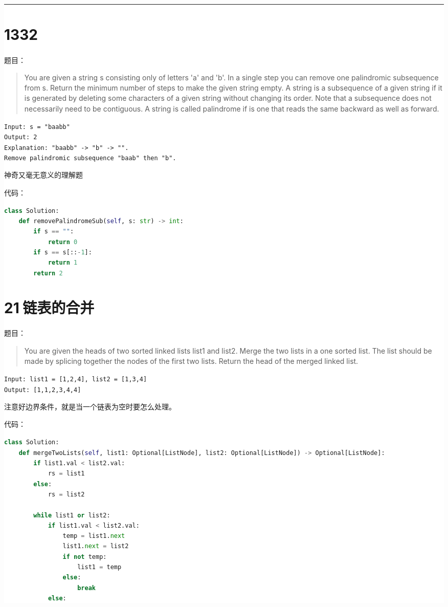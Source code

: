 ------------------------------------------------------
# 1332
题目：
> You are given a string s consisting only of letters 'a' and 'b'. In a single step you can remove one palindromic subsequence from s.
Return the minimum number of steps to make the given string empty.
A string is a subsequence of a given string if it is generated by deleting some characters of a given string without changing its order. Note that a subsequence does not necessarily need to be contiguous.
A string is called palindrome if is one that reads the same backward as well as forward.

```
Input: s = "baabb"
Output: 2
Explanation: "baabb" -> "b" -> "". 
Remove palindromic subsequence "baab" then "b".
```

神奇又毫无意义的理解题

代码：
```PYTHON
class Solution:
    def removePalindromeSub(self, s: str) -> int:
        if s == "":
            return 0
        if s == s[::-1]:
            return 1
        return 2
```


# 21 链表的合并
题目：
> You are given the heads of two sorted linked lists list1 and list2.
Merge the two lists in a one sorted list. The list should be made by splicing together the nodes of the first two lists.
Return the head of the merged linked list.

```
Input: list1 = [1,2,4], list2 = [1,3,4]
Output: [1,1,2,3,4,4]
```

注意好边界条件，就是当一个链表为空时要怎么处理。

代码：
```PYTHON
class Solution:
    def mergeTwoLists(self, list1: Optional[ListNode], list2: Optional[ListNode]) -> Optional[ListNode]:
        if list1.val < list2.val:
            rs = list1
        else:
            rs = list2

        while list1 or list2:
            if list1.val < list2.val:
                temp = list1.next
                list1.next = list2
                if not temp:
                    list1 = temp
                else:
                    break
            else:
```